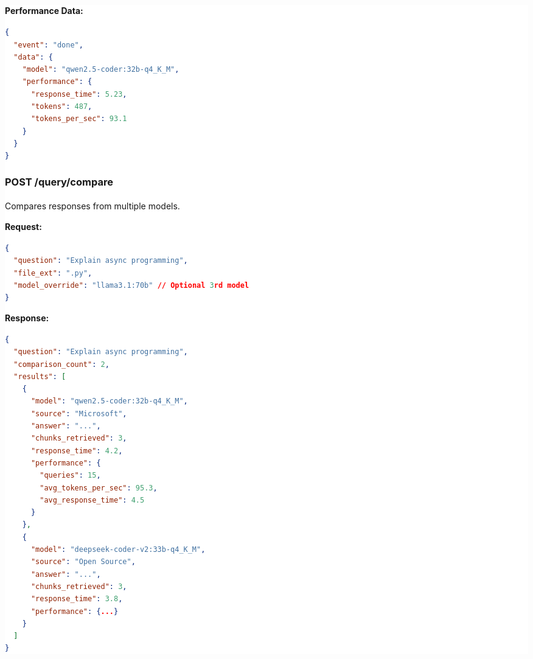 **Performance Data:**
```json
{
  "event": "done",
  "data": {
    "model": "qwen2.5-coder:32b-q4_K_M",
    "performance": {
      "response_time": 5.23,
      "tokens": 487,
      "tokens_per_sec": 93.1
    }
  }
}
```

### POST /query/compare

Compares responses from multiple models.

**Request:**
```json
{
  "question": "Explain async programming",
  "file_ext": ".py",
  "model_override": "llama3.1:70b" // Optional 3rd model
}
```

**Response:**
```json
{
  "question": "Explain async programming",
  "comparison_count": 2,
  "results": [
    {
      "model": "qwen2.5-coder:32b-q4_K_M",
      "source": "Microsoft",
      "answer": "...",
      "chunks_retrieved": 3,
      "response_time": 4.2,
      "performance": {
        "queries": 15,
        "avg_tokens_per_sec": 95.3,
        "avg_response_time": 4.5
      }
    },
    {
      "model": "deepseek-coder-v2:33b-q4_K_M",
      "source": "Open Source",
      "answer": "...",
      "chunks_retrieved": 3,
      "response_time": 3.8,
      "performance": {...}
    }
  ]
}
```
